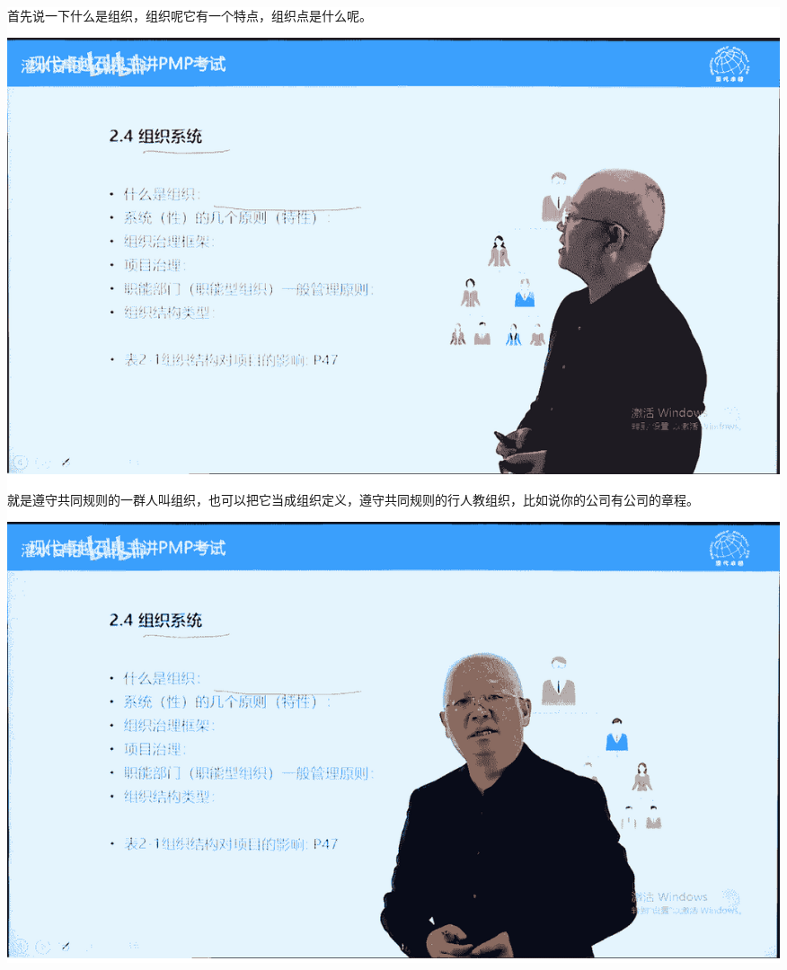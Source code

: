 首先说一下什么是组织，组织呢它有一个特点，组织点是什么呢。

![](img/1e7c5cb75f34c098fb8a5921b4ce2f41_10.png)

就是遵守共同规则的一群人叫组织，也可以把它当成组织定义，遵守共同规则的行人教组织，比如说你的公司有公司的章程。



![](img/1e7c5cb75f34c098fb8a5921b4ce2f41_12.png)
